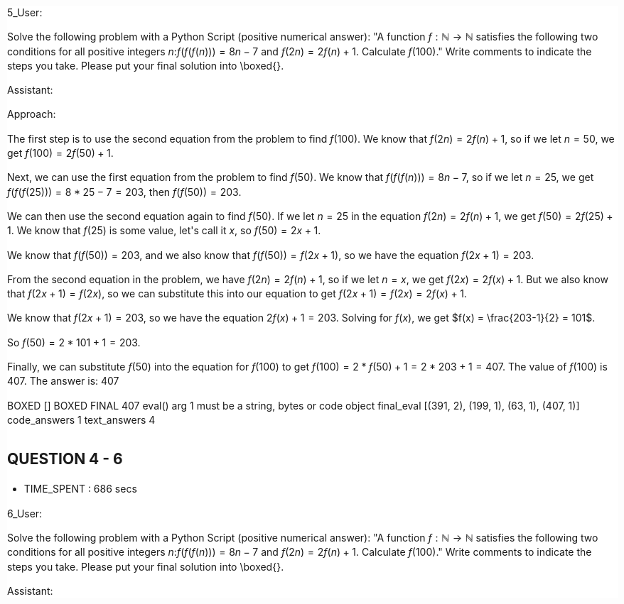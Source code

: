 5_User:

Solve the following problem with a Python Script (positive numerical answer):
"A function $f: \mathbb N \to \mathbb N$ satisfies the following two conditions for all positive integers $n$:$f(f(f(n)))=8n-7$ and $f(2n)=2f(n)+1$. Calculate $f(100)$."
Write comments to indicate the steps you take. Please put your final solution into \boxed{}.

Assistant:

Approach:



The first step is to use the second equation from the problem to find $f(100)$. We know that $f(2n)=2f(n)+1$, so if we let $n=50$, we get $f(100) = 2f(50)+1$.

Next, we can use the first equation from the problem to find $f(50)$. We know that $f(f(f(n)))=8n-7$, so if we let $n=25$, we get $f(f(f(25)))=8*25-7=203$, then $f(f(50))=203$.

We can then use the second equation again to find $f(50)$. If we let $n=25$ in the equation $f(2n)=2f(n)+1$, we get $f(50) = 2f(25)+1$. We know that $f(25)$ is some value, let's call it $x$, so $f(50) = 2x+1$.

We know that $f(f(50))=203$, and we also know that $f(f(50)) = f(2x+1)$, so we have the equation $f(2x+1) = 203$.

From the second equation in the problem, we have $f(2n)=2f(n)+1$, so if we let $n=x$, we get $f(2x) = 2f(x)+1$. But we also know that $f(2x+1) = f(2x)$, so we can substitute this into our equation to get $f(2x+1) = f(2x) = 2f(x)+1$.

We know that $f(2x+1) = 203$, so we have the equation $2f(x)+1 = 203$. Solving for $f(x)$, we get $f(x) = \frac{203-1}{2} = 101$.

So $f(50) = 2*101+1 = 203$.

Finally, we can substitute $f(50)$ into the equation for $f(100)$ to get $f(100) = 2*f(50)+1 = 2*203+1 = 407$.
The value of $f(100)$ is $407$.
The answer is: $407$

BOXED []
BOXED FINAL 407
eval() arg 1 must be a string, bytes or code object final_eval
[(391, 2), (199, 1), (63, 1), (407, 1)]
code_answers 1 text_answers 4



## QUESTION 4 - 6 
- TIME_SPENT : 686 secs

6_User:

Solve the following problem with a Python Script (positive numerical answer):
"A function $f: \mathbb N \to \mathbb N$ satisfies the following two conditions for all positive integers $n$:$f(f(f(n)))=8n-7$ and $f(2n)=2f(n)+1$. Calculate $f(100)$."
Write comments to indicate the steps you take. Please put your final solution into \boxed{}.

Assistant:
